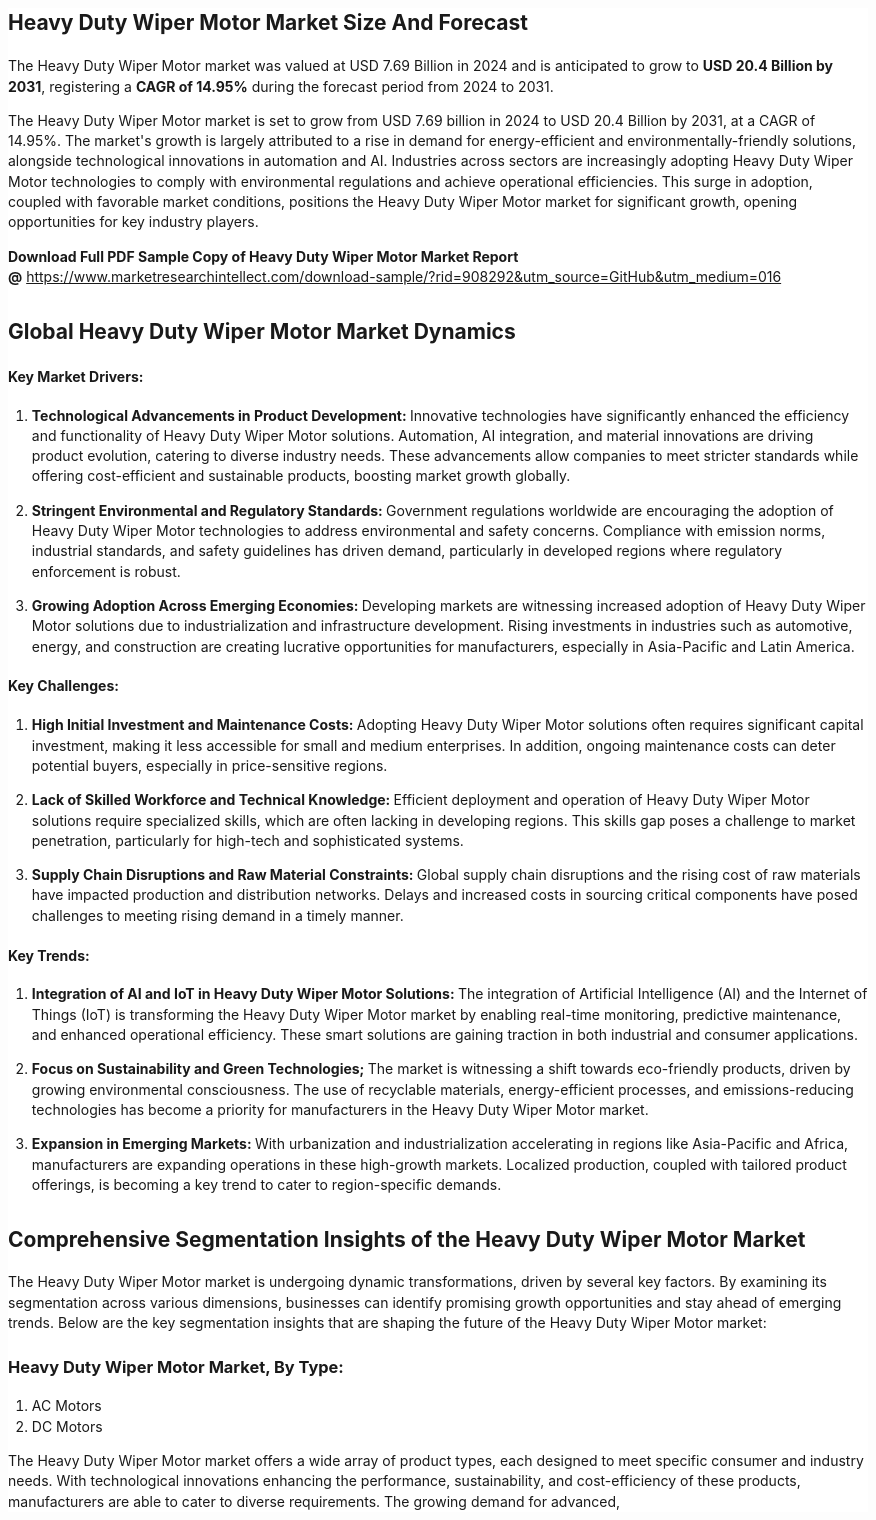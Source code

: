 <h2>Heavy Duty Wiper Motor Market Size And Forecast</h2><p>The Heavy Duty Wiper Motor market was valued at USD 7.69 Billion in 2024 and is anticipated to grow to <strong>USD 20.4 Billion by 2031</strong>, registering a <strong>CAGR of 14.95%</strong> during the forecast period from 2024 to 2031.</p><p>The Heavy Duty Wiper Motor market is set to grow from USD 7.69 billion in 2024 to USD 20.4 Billion by 2031, at a CAGR of 14.95%. The market's growth is largely attributed to a rise in demand for energy-efficient and environmentally-friendly solutions, alongside technological innovations in automation and AI. Industries across sectors are increasingly adopting Heavy Duty Wiper Motor technologies to comply with environmental regulations and achieve operational efficiencies. This surge in adoption, coupled with favorable market conditions, positions the Heavy Duty Wiper Motor market for significant growth, opening opportunities for key industry players.</p><p><strong>Download Full PDF Sample Copy of Heavy Duty Wiper Motor Market Report @</strong>&nbsp;<a href="https://www.marketresearchintellect.com/download-sample/?rid=908292&amp;utm_source=GitHub&amp;utm_medium=016">https://www.marketresearchintellect.com/download-sample/?rid=908292&amp;utm_source=GitHub&amp;utm_medium=016</a></p><h2>Global Heavy Duty Wiper Motor Market Dynamics</h2><h4><strong>Key Market Drivers:</strong></h4><ol><li><p><strong>Technological Advancements in Product Development:&nbsp;</strong>Innovative technologies have significantly enhanced the efficiency and functionality of Heavy Duty Wiper Motor solutions. Automation, AI integration, and material innovations are driving product evolution, catering to diverse industry needs. These advancements allow companies to meet stricter standards while offering cost-efficient and sustainable products, boosting market growth globally.</p></li><li><p><strong>Stringent Environmental and Regulatory Standards:&nbsp;</strong>Government regulations worldwide are encouraging the adoption of Heavy Duty Wiper Motor technologies to address environmental and safety concerns. Compliance with emission norms, industrial standards, and safety guidelines has driven demand, particularly in developed regions where regulatory enforcement is robust.</p></li><li><p><strong>Growing Adoption Across Emerging Economies:&nbsp;</strong>Developing markets are witnessing increased adoption of Heavy Duty Wiper Motor solutions due to industrialization and infrastructure development. Rising investments in industries such as automotive, energy, and construction are creating lucrative opportunities for manufacturers, especially in Asia-Pacific and Latin America.</p></li></ol><h4><strong>Key Challenges:</strong></h4><ol><li><p><strong>High Initial Investment and Maintenance Costs:&nbsp;</strong>Adopting Heavy Duty Wiper Motor solutions often requires significant capital investment, making it less accessible for small and medium enterprises. In addition, ongoing maintenance costs can deter potential buyers, especially in price-sensitive regions.</p></li><li><p><strong>Lack of Skilled Workforce and Technical Knowledge:&nbsp;</strong>Efficient deployment and operation of Heavy Duty Wiper Motor solutions require specialized skills, which are often lacking in developing regions. This skills gap poses a challenge to market penetration, particularly for high-tech and sophisticated systems.</p></li><li><p><strong>Supply Chain Disruptions and Raw Material Constraints:&nbsp;</strong>Global supply chain disruptions and the rising cost of raw materials have impacted production and distribution networks. Delays and increased costs in sourcing critical components have posed challenges to meeting rising demand in a timely manner.</p></li></ol><h4><strong>Key Trends:</strong></h4><ol><li><p><strong>Integration of AI and IoT in Heavy Duty Wiper Motor Solutions:&nbsp;</strong>The integration of Artificial Intelligence (AI) and the Internet of Things (IoT) is transforming the Heavy Duty Wiper Motor market by enabling real-time monitoring, predictive maintenance, and enhanced operational efficiency. These smart solutions are gaining traction in both industrial and consumer applications.</p></li><li><p><strong>Focus on Sustainability and Green Technologies;&nbsp;</strong>The market is witnessing a shift towards eco-friendly products, driven by growing environmental consciousness. The use of recyclable materials, energy-efficient processes, and emissions-reducing technologies has become a priority for manufacturers in the Heavy Duty Wiper Motor market.</p></li><li><p><strong>Expansion in Emerging Markets:&nbsp;</strong>With urbanization and industrialization accelerating in regions like Asia-Pacific and Africa, manufacturers are expanding operations in these high-growth markets. Localized production, coupled with tailored product offerings, is becoming a key trend to cater to region-specific demands.</p></li></ol><div class="article-main__content" data-test-id="publishing-text-block"><h2>Comprehensive Segmentation Insights of the Heavy Duty Wiper Motor Market</h2><p>The Heavy Duty Wiper Motor market is undergoing dynamic transformations, driven by several key factors. By examining its segmentation across various dimensions, businesses can identify promising growth opportunities and stay ahead of emerging trends. Below are the key segmentation insights that are shaping the future of the Heavy Duty Wiper Motor market:</p><h3><strong>Heavy Duty Wiper Motor Market, By Type:<br /></strong></h3><ol><li>AC Motors<li> DC Motors</li></ol><p>The Heavy Duty Wiper Motor market offers a wide array of product types, each designed to meet specific consumer and industry needs. With technological innovations enhancing the performance, sustainability, and cost-efficiency of these products, manufacturers are able to cater to diverse requirements. The growing demand for advanced,